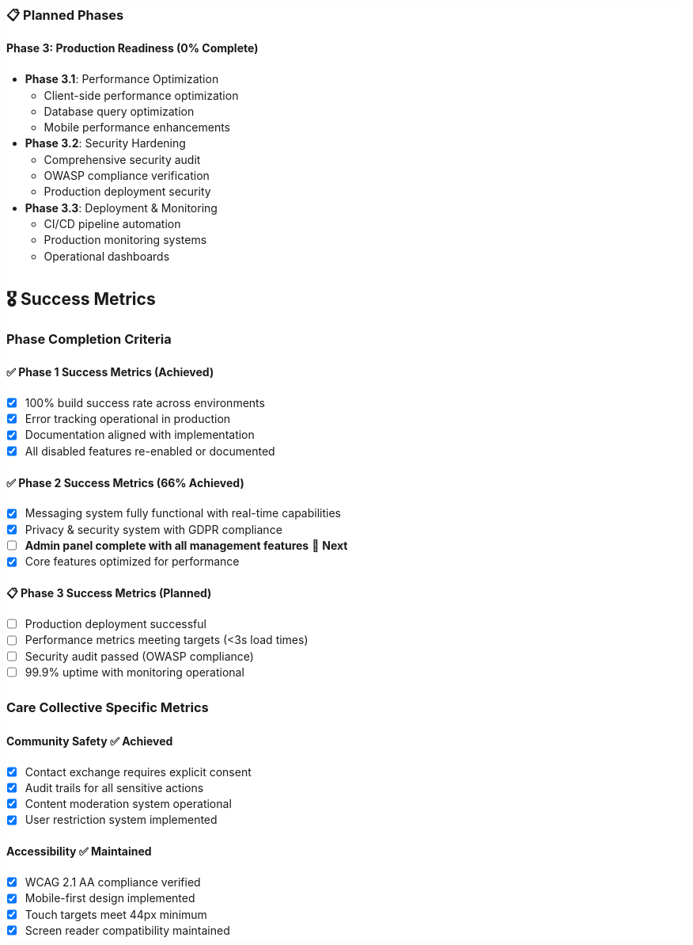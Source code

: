 ### 📋 **Planned Phases**

#### Phase 3: Production Readiness (0% Complete)
- **Phase 3.1**: Performance Optimization
  - Client-side performance optimization
  - Database query optimization
  - Mobile performance enhancements
- **Phase 3.2**: Security Hardening
  - Comprehensive security audit
  - OWASP compliance verification
  - Production deployment security
- **Phase 3.3**: Deployment & Monitoring
  - CI/CD pipeline automation
  - Production monitoring systems
  - Operational dashboards

## 🎖️ Success Metrics

### Phase Completion Criteria

#### ✅ Phase 1 Success Metrics (Achieved)
- [x] 100% build success rate across environments
- [x] Error tracking operational in production
- [x] Documentation aligned with implementation
- [x] All disabled features re-enabled or documented

#### ✅ Phase 2 Success Metrics (66% Achieved)
- [x] Messaging system fully functional with real-time capabilities
- [x] Privacy & security system with GDPR compliance
- [ ] **Admin panel complete with all management features** 🎯 **Next**
- [x] Core features optimized for performance

#### 📋 Phase 3 Success Metrics (Planned)
- [ ] Production deployment successful
- [ ] Performance metrics meeting targets (<3s load times)
- [ ] Security audit passed (OWASP compliance)
- [ ] 99.9% uptime with monitoring operational

### Care Collective Specific Metrics

#### Community Safety ✅ **Achieved**
- [x] Contact exchange requires explicit consent
- [x] Audit trails for all sensitive actions
- [x] Content moderation system operational
- [x] User restriction system implemented

#### Accessibility ✅ **Maintained**
- [x] WCAG 2.1 AA compliance verified
- [x] Mobile-first design implemented
- [x] Touch targets meet 44px minimum
- [x] Screen reader compatibility maintained
